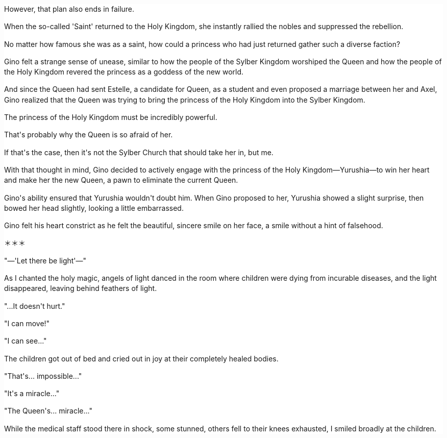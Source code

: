 However, that plan also ends in failure.  
  
When the so-called 'Saint' returned to the Holy Kingdom, she instantly
rallied the nobles and suppressed the rebellion.

No matter how famous she was as a saint, how could a princess who had
just returned gather such a diverse faction?  
  
Gino felt a strange sense of unease, similar to how the people of the
Sylber Kingdom worshiped the Queen and how the people of the Holy
Kingdom revered the princess as a goddess of the new world.

And since the Queen had sent Estelle, a candidate for Queen, as a
student and even proposed a marriage between her and Axel, Gino realized
that the Queen was trying to bring the princess of the Holy Kingdom into
the Sylber Kingdom.

The princess of the Holy Kingdom must be incredibly powerful.  
  
That's probably why the Queen is so afraid of her.

If that's the case, then it's not the Sylber Church that should take her
in, but me.

With that thought in mind, Gino decided to actively engage with the
princess of the Holy Kingdom—Yurushia—to win her heart and make her the
new Queen, a pawn to eliminate the current Queen.

Gino's ability ensured that Yurushia wouldn't doubt him. When Gino
proposed to her, Yurushia showed a slight surprise, then bowed her head
slightly, looking a little embarrassed.  
  
Gino felt his heart constrict as he felt the beautiful, sincere smile on
her face, a smile without a hint of falsehood.

＊＊＊

"―'Let there be light'―"

As I chanted the holy magic, angels of light danced in the room where
children were dying from incurable diseases, and the light disappeared,
leaving behind feathers of light.

"...It doesn't hurt."

"I can move!"

"I can see..."

The children got out of bed and cried out in joy at their completely
healed bodies.

"That's... impossible..."

"It's a miracle..."

"The Queen's... miracle..."

While the medical staff stood there in shock, some stunned, others fell
to their knees exhausted, I smiled broadly at the children.

